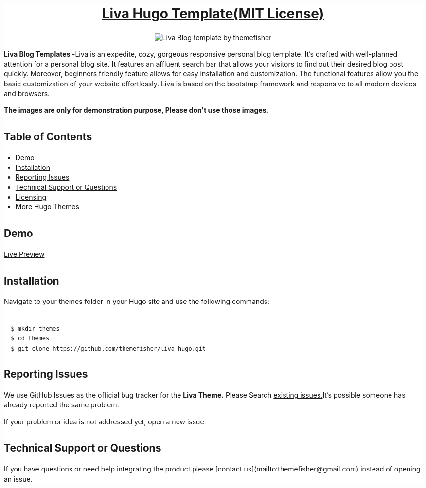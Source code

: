 <div align="center">
  <h1><a href="https://gethugothemes.com/" target="_blank" rel="noopener noreferrer">Liva Hugo Template(MIT License)</a> </h1>
  <img src="https://user-images.githubusercontent.com/37659754/67829978-3984f800-fb03-11e9-82d2-a38490c6ceaf.gif" width="100%" alt="Liva Blog template by themefisher">
</div>
<p><strong>Liva Blog Templates -</strong>Liva is an expedite, cozy, gorgeous responsive personal blog template. It’s
  crafted with well-planned attention for a personal blog site. It features an affluent search bar that allows your
  visitors to find out their desired blog post quickly. Moreover, beginners friendly feature allows for easy
  installation and customization. The functional features allow you the basic customization of your website
  effortlessly. Liva is based on the bootstrap framework and responsive to all modern devices and browsers.</p>
  
**The images are only for demonstration purpose, Please don't use those images.**

<h2>Table of Contents</h2>
<ul>
  <li><a href="#demo">Demo</a></li>
  <li><a href="#installation">Installation</a></li>
  <li><a href="#reporting-issues">Reporting Issues</a></li>
  <li><a href="#technical-support-or-questions">Technical Support or Questions</a></li>
  <li><a href="#licensing">Licensing</a></li>
  <li><a href="https://gethugothemes.com/shop/">More Hugo Themes</a></li>
</ul>

<h2 id="demo">Demo</h2>

<a href="http://demo.themefisher.com/liva-hugo/">Live Preview</a>

<h2 id="installation">Installation</h2>

<p>Navigate to your themes folder in your Hugo site and use the following commands:</p>

<pre><code>
  $ mkdir themes
  $ cd themes
  $ git clone https://github.com/themefisher/liva-hugo.git
</code></pre>

<h2 id="reporting-issues">Reporting Issues</h2>

<p>We use GitHub Issues as the official bug tracker for the <strong>Liva Theme.</strong> Please Search <a
    href="https://github.com/themefisher/liva-hugo/issues">existing issues.</a>It’s possible
  someone has already reported the same problem.</p>

<p>If your problem or idea is not addressed yet, <a
    href="https://github.com/themefisher/liva-hugo/issues/new">open a new issue</a></p>

<h2 id="technical-support-or-questions">Technical Support or Questions</h2>

<p>If you have questions or need help integrating the product please [contact us](mailto:themefisher@gmail.com) instead
  of opening an issue.</p>
